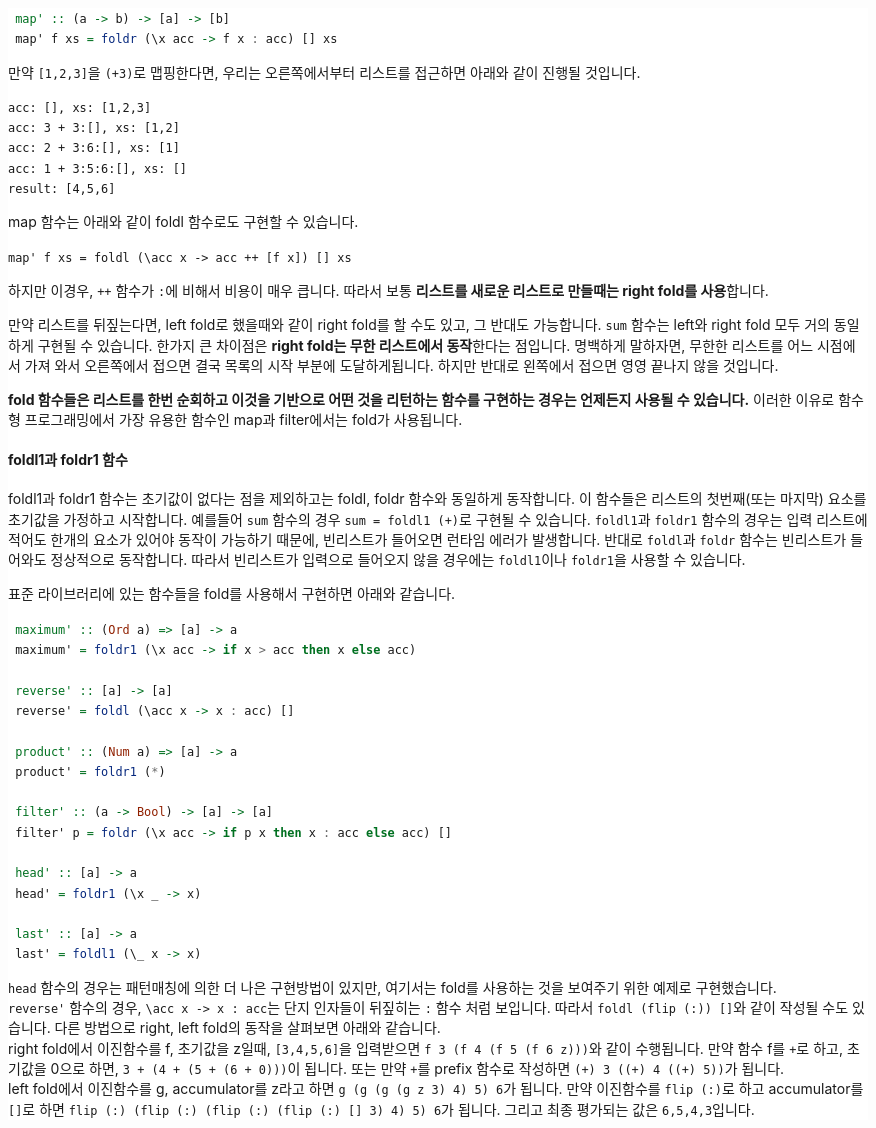 ```haskell
 map' :: (a -> b) -> [a] -> [b]
 map' f xs = foldr (\x acc -> f x : acc) [] xs
```

만약 `[1,2,3]`을 `(+3)`로 맵핑한다면, 우리는 오른쪽에서부터 리스트를 접근하면 아래와 같이 진행될 것입니다.

`acc: [], xs: [1,2,3]`  
`acc: 3 + 3:[], xs: [1,2]`  
`acc: 2 + 3:6:[], xs: [1]`  
`acc: 1 + 3:5:6:[], xs: []`  
`result: [4,5,6]`

map 함수는 아래와 같이 foldl 함수로도 구현할 수 있습니다.

`map' f xs = foldl (\acc x -> acc ++ [f x]) [] xs`

하지만 이경우, `++` 함수가 `:`에 비해서 비용이 매우 큽니다. 따라서 보통 **리스트를 새로운 리스트로 만들때는 right fold를 사용**합니다.

만약 리스트를 뒤짚는다면, left fold로 했을때와 같이 right fold를 할 수도 있고, 그 반대도 가능합니다. `sum` 함수는 left와 right fold 모두 거의 동일하게 구현될 수 있습니다. 한가지 큰 차이점은 **right fold는 무한 리스트에서 동작**한다는 점입니다. 명백하게 말하자면, 무한한 리스트를 어느 시점에서 가져 와서 오른쪽에서 접으면 결국 목록의 시작 부분에 도달하게됩니다. 하지만 반대로 왼쪽에서 접으면 영영 끝나지 않을 것입니다.

**fold 함수들은 리스트를 한번 순회하고 이것을 기반으로 어떤 것을 리턴하는 함수를 구현하는 경우는 언제든지 사용될 수 있습니다.** 이러한 이유로 함수형 프로그래밍에서 가장 유용한 함수인 map과 filter에서는 fold가 사용됩니다.

#### foldl1과 foldr1 함수

foldl1과 foldr1 함수는 초기값이 없다는 점을 제외하고는 foldl, foldr 함수와 동일하게 동작합니다. 이 함수들은 리스트의 첫번째\(또는 마지막\) 요소를 초기값을 가정하고 시작합니다. 예를들어 `sum` 함수의 경우 `sum = foldl1 (+)`로 구현될 수 있습니다. `foldl1`과 `foldr1` 함수의 경우는 입력 리스트에 적어도 한개의 요소가 있어야 동작이 가능하기 때문에, 빈리스트가 들어오면 런타임 에러가 발생합니다. 반대로 `foldl`과 `foldr` 함수는 빈리스트가 들어와도 정상적으로 동작합니다. 따라서 빈리스트가 입력으로 들어오지 않을 경우에는 `foldl1`이나 `foldr1`을 사용할 수 있습니다.

표준 라이브러리에 있는 함수들을 fold를 사용해서 구현하면 아래와 같습니다.

```haskell
 maximum' :: (Ord a) => [a] -> a
 maximum' = foldr1 (\x acc -> if x > acc then x else acc)

 reverse' :: [a] -> [a]
 reverse' = foldl (\acc x -> x : acc) []

 product' :: (Num a) => [a] -> a
 product' = foldr1 (*)

 filter' :: (a -> Bool) -> [a] -> [a]
 filter' p = foldr (\x acc -> if p x then x : acc else acc) []

 head' :: [a] -> a
 head' = foldr1 (\x _ -> x)

 last' :: [a] -> a
 last' = foldl1 (\_ x -> x)
```

`head` 함수의 경우는 패턴매칭에 의한 더 나은 구현방법이 있지만, 여기서는 fold를 사용하는 것을 보여주기 위한 예제로 구현했습니다.  
`reverse'` 함수의 경우, `\acc x -> x : acc`는 단지 인자들이 뒤짚히는 `:` 함수 처럼 보입니다. 따라서 `foldl (flip (:)) []`와 같이 작성될 수도 있습니다. 다른 방법으로 right, left fold의 동작을 살펴보면 아래와 같습니다.  
right fold에서 이진함수를 f, 초기값을 z일때, `[3,4,5,6]`을 입력받으면 `f 3 (f 4 (f 5 (f 6 z)))`와 같이 수행됩니다. 만약 함수 f를 `+`로 하고, 초기값을 0으로 하면, `3 + (4 + (5 + (6 + 0)))`이 됩니다. 또는 만약 `+`를 prefix 함수로 작성하면 `(+) 3 ((+) 4 ((+) 5))`가 됩니다.  
left fold에서 이진함수를 g, accumulator를 z라고 하면 `g (g (g (g z 3) 4) 5) 6`가 됩니다. 만약 이진함수를 `flip (:)`로 하고 accumulator를 `[]`로 하면 `flip (:) (flip (:) (flip (:) (flip (:) [] 3) 4) 5) 6`가 됩니다. 그리고 최종 평가되는 값은 `6,5,4,3`입니다.
